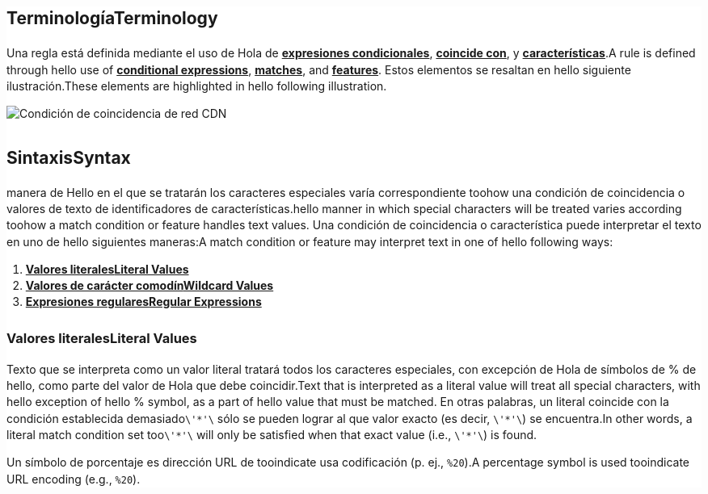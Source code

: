 ## <a name="terminology"></a><span data-ttu-id="e4b75-111">Terminología</span><span class="sxs-lookup"><span data-stu-id="e4b75-111">Terminology</span></span>
<span data-ttu-id="e4b75-112">Una regla está definida mediante el uso de Hola de [ **expresiones condicionales**](cdn-rules-engine-reference-conditional-expressions.md), [ **coincide con**](cdn-rules-engine-reference-match-conditions.md), y [  **características**](cdn-rules-engine-reference-features.md).</span><span class="sxs-lookup"><span data-stu-id="e4b75-112">A rule is defined through hello use of [**conditional expressions**](cdn-rules-engine-reference-conditional-expressions.md), [**matches**](cdn-rules-engine-reference-match-conditions.md), and [**features**](cdn-rules-engine-reference-features.md).</span></span> <span data-ttu-id="e4b75-113">Estos elementos se resaltan en hello siguiente ilustración.</span><span class="sxs-lookup"><span data-stu-id="e4b75-113">These elements are highlighted in hello following illustration.</span></span>

 ![Condición de coincidencia de red CDN](./media/cdn-rules-engine-reference/cdn-rules-engine-terminology.png)

## <a name="syntax"></a><span data-ttu-id="e4b75-115">Sintaxis</span><span class="sxs-lookup"><span data-stu-id="e4b75-115">Syntax</span></span>

<span data-ttu-id="e4b75-116">manera de Hello en el que se tratarán los caracteres especiales varía correspondiente toohow una condición de coincidencia o valores de texto de identificadores de características.</span><span class="sxs-lookup"><span data-stu-id="e4b75-116">hello manner in which special characters will be treated varies according toohow a match condition or feature handles text values.</span></span> <span data-ttu-id="e4b75-117">Una condición de coincidencia o característica puede interpretar el texto en uno de hello siguientes maneras:</span><span class="sxs-lookup"><span data-stu-id="e4b75-117">A match condition or feature may interpret text in one of hello following ways:</span></span>

1. [<span data-ttu-id="e4b75-118">**Valores literales**</span><span class="sxs-lookup"><span data-stu-id="e4b75-118">**Literal Values**</span></span>](#literal-values) 
2. [<span data-ttu-id="e4b75-119">**Valores de carácter comodín**</span><span class="sxs-lookup"><span data-stu-id="e4b75-119">**Wildcard Values**</span></span>](#wildcard-values)
3. [<span data-ttu-id="e4b75-120">**Expresiones regulares**</span><span class="sxs-lookup"><span data-stu-id="e4b75-120">**Regular Expressions**</span></span>](#regular-expressions)

### <a name="literal-values"></a><span data-ttu-id="e4b75-121">Valores literales</span><span class="sxs-lookup"><span data-stu-id="e4b75-121">Literal Values</span></span>
<span data-ttu-id="e4b75-122">Texto que se interpreta como un valor literal tratará todos los caracteres especiales, con excepción de Hola de símbolos de % de hello, como parte del valor de Hola que debe coincidir.</span><span class="sxs-lookup"><span data-stu-id="e4b75-122">Text that is interpreted as a literal value will treat all special characters, with hello exception of hello % symbol, as a part of hello value that must be matched.</span></span> <span data-ttu-id="e4b75-123">En otras palabras, un literal coincide con la condición establecida demasiado`\'*'\` sólo se pueden lograr al que valor exacto (es decir, `\'*'\`) se encuentra.</span><span class="sxs-lookup"><span data-stu-id="e4b75-123">In other words, a literal match condition set too`\'*'\` will only be satisfied when that exact value (i.e., `\'*'\`) is found.</span></span>
 
<span data-ttu-id="e4b75-124">Un símbolo de porcentaje es dirección URL de tooindicate usa codificación (p. ej., `%20`).</span><span class="sxs-lookup"><span data-stu-id="e4b75-124">A percentage symbol is used tooindicate URL encoding (e.g., `%20`).</span></span>
